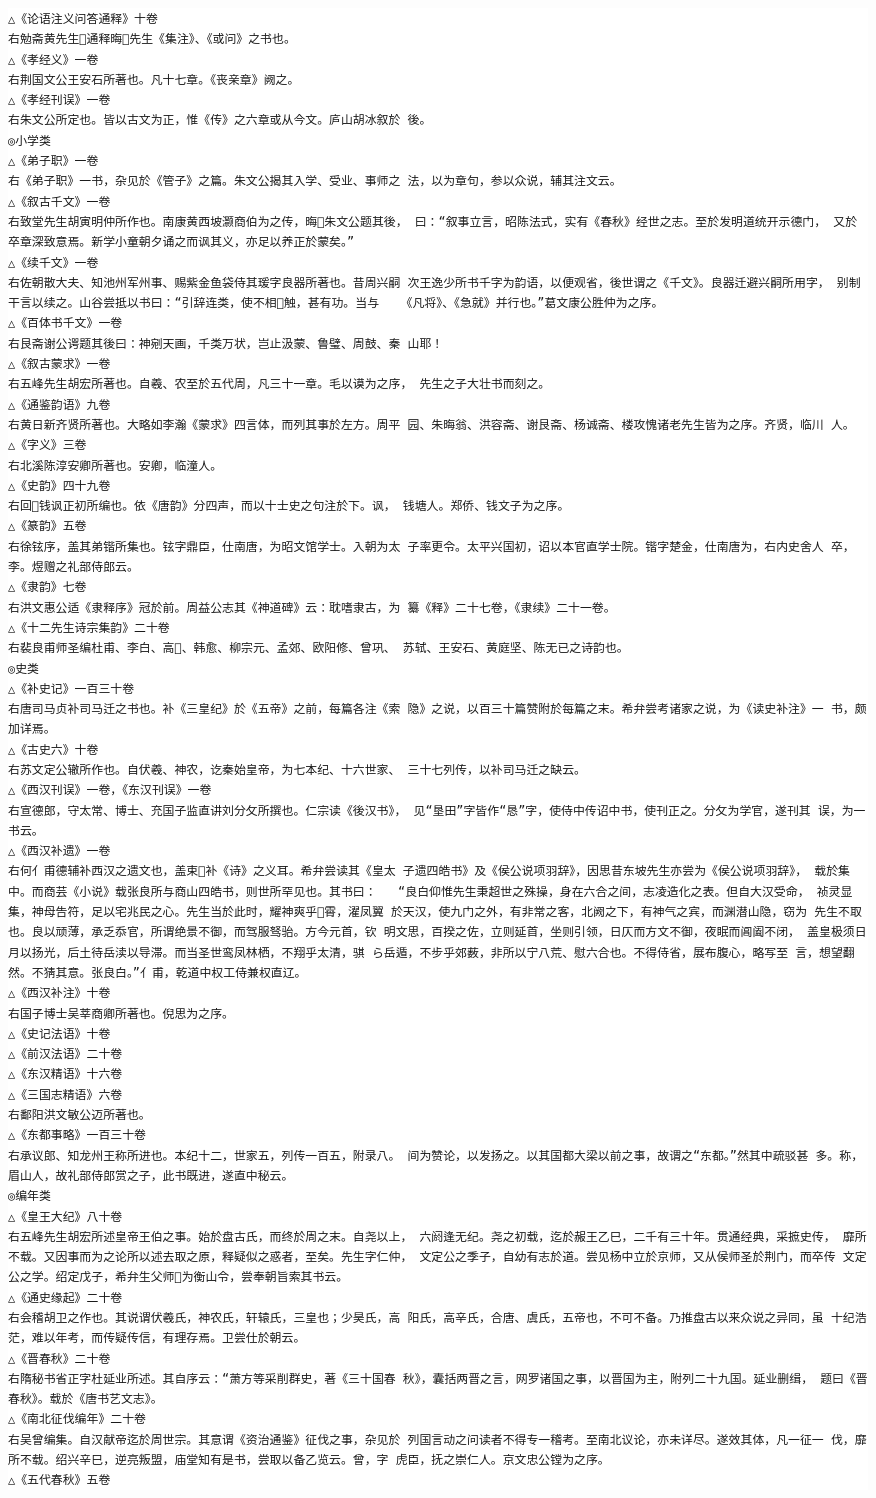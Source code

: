     △《论语注义问答通释》十卷
    右勉斋黄先生通释晦先生《集注》、《或问》之书也。
    △《孝经义》一卷  
    右荆国文公王安石所著也。凡十七章。《丧亲章》阙之。
    △《孝经刊误》一卷
    右朱文公所定也。皆以古文为正，惟《传》之六章或从今文。庐山胡冰叙於 後。  
    ◎小学类  
    △《弟子职》一卷  
    右《弟子职》一书，杂见於《管子》之篇。朱文公揭其入学、受业、事师之 法，以为章句，参以众说，辅其注文云。  
    △《叙古千文》一卷
    右致堂先生胡寅明仲所作也。南康黄西坡灏商伯为之传，晦朱文公题其後， 曰：“叙事立言，昭陈法式，实有《春秋》经世之志。至於发明道统开示德门， 又於卒章深致意焉。新学小童朝夕诵之而讽其义，亦足以养正於蒙矣。”
    △《续千文》一卷  
    右佐朝散大夫、知池州军州事、赐紫金鱼袋侍其瑗字良器所著也。昔周兴嗣 次王逸少所书千字为韵语，以便观省，後世谓之《千文》。良器迁避兴嗣所用字， 别制干言以续之。山谷尝抵以书曰：“引辞连类，使不相触，甚有功。当与   《凡将》、《急就》并行也。”葛文康公胜仲为之序。
    △《百体书千文》一卷
    右艮斋谢公谔题其後曰：神剜天画，千类万状，岂止汲蒙、鲁璧、周鼓、秦 山耶！
    △《叙古蒙求》一卷
    右五峰先生胡宏所著也。自羲、农至於五代周，凡三十一章。毛以谟为之序， 先生之子大壮书而刻之。
    △《通鉴韵语》九卷
    右黄日新齐贤所著也。大略如李瀚《蒙求》四言体，而列其事於左方。周平 园、朱晦翁、洪容斋、谢艮斋、杨诚斋、楼攻愧诸老先生皆为之序。齐贤，临川 人。  
    △《字义》三卷 
    右北溪陈淳安卿所著也。安卿，临潼人。
    △《史韵》四十九卷
    右回钱讽正初所编也。依《唐韵》分四声，而以十士史之句注於下。讽， 钱塘人。郑侨、钱文子为之序。  
    △《篆韵》五卷 
    右徐铉序，盖其弟锴所集也。铉字鼎臣，仕南唐，为昭文馆学士。入朝为太 子率更令。太平兴国初，诏以本官直学士院。锴字楚金，仕南唐为，右内史舍人 卒，李。煜赠之礼部侍郎云。 
    △《隶韵》七卷 
    右洪文惠公适《隶释序》冠於前。周益公志其《神道碑》云：耽嗜隶古，为 纂《释》二十七卷，《隶续》二十一卷。  
    △《十二先生诗宗集韵》二十卷
    右裴良甫师圣编杜甫、李白、高、韩愈、柳宗元、孟郊、欧阳修、曾巩、 苏轼、王安石、黄庭坚、陈无已之诗韵也。
    ◎史类 
    △《补史记》一百三十卷 
    右唐司马贞补司马迁之书也。补《三皇纪》於《五帝》之前，每篇各注《索 隐》之说，以百三十篇赞附於每篇之末。希弁尝考诸家之说，为《读史补注》一 书，颇加详焉。
    △《古史六》十卷  
    右苏文定公辙所作也。自伏羲、神农，讫秦始皇帝，为七本纪、十六世家、 三十七列传，以补司马迁之缺云。
    △《西汉刊误》一卷，《东汉刊误》一卷
    右宣德郎，守太常、博士、充国子监直讲刘分攵所撰也。仁宗读《後汉书》， 见“垦田”字皆作“恳”字，使侍中传诏中书，使刊正之。分攵为学官，遂刊其 误，为一书云。
    △《西汉补遗》一卷
    右何亻甫德辅补西汉之遗文也，盖束补《诗》之义耳。希弁尝读其《皇太 子遗四皓书》及《侯公说项羽辞》，因思昔东坡先生亦尝为《侯公说项羽辞》， 载於集中。而商芸《小说》载张良所与商山四皓书，则世所罕见也。其书曰：   “良白仰惟先生秉超世之殊操，身在六合之间，志凌造化之表。但自大汉受命， 祯灵显集，神母告符，足以宅兆民之心。先生当於此时，耀神爽乎霄，濯凤翼 於天汉，使九门之外，有非常之客，北阙之下，有神气之宾，而渊潜山隐，窃为 先生不取也。良以顽薄，承乏忝官，所谓绝景不御，而驾服驽骀。方今元首，钦 明文思，百揆之佐，立则延首，坐则引领，日仄而方文不御，夜眠而阊阖不闭， 盖皇极须日月以扬光，后土待岳渎以导滞。而当圣世鸾凤林栖，不翔乎太清，骐 ら岳遁，不步乎郊薮，非所以宁八荒、慰六合也。不得侍省，展布腹心，略写至 言，想望翻然。不猜其意。张良白。”亻甫，乾道中权工侍兼权直辽。
    △《西汉补注》十卷
    右国子博士吴莘商卿所著也。倪思为之序。 
    △《史记法语》十卷
    △《前汉法语》二十卷
    △《东汉精语》十六卷
    △《三国志精语》六卷
    右鄱阳洪文敏公迈所著也。  
    △《东都事略》一百三十卷  
    右承议郎、知龙州王称所进也。本纪十二，世家五，列传一百五，附录八。 间为赞论，以发扬之。以其国都大梁以前之事，故谓之“东都。”然其中疏驳甚 多。称，眉山人，故礼部侍郎赏之子，此书既进，遂直中秘云。
    ◎编年类  
    △《皇王大纪》八十卷
    右五峰先生胡宏所述皇帝王伯之事。始於盘古氏，而终於周之末。自尧以上， 六阏逢无纪。尧之初载，迄於赧王乙巳，二千有三十年。贯通经典，采摭史传， 靡所不载。又因事而为之论所以述去取之原，释疑似之惑者，至矣。先生字仁仲， 文定公之季子，自幼有志於道。尝见杨中立於京师，又从侯师圣於荆门，而卒传 文定公之学。绍定戊子，希弁生父师为衡山令，尝奉朝旨索其书云。
    △《通史缘起》二十卷
    右会稽胡卫之作也。其说谓伏羲氏，神农氏，轩辕氏，三皇也；少昊氏，高 阳氏，高辛氏，合唐、虞氏，五帝也，不可不备。乃推盘古以来众说之异同，虽 十纪浩茫，难以年考，而传疑传信，有理存焉。卫尝仕於朝云。
    △《晋春秋》二十卷
    右隋秘书省正字杜延业所述。其自序云：“萧方等采削群史，著《三十国春 秋》，囊括两晋之言，网罗诸国之事，以晋国为主，附列二十九国。延业删缉， 题曰《晋春秋》。载於《唐书艺文志》。  
    △《南北征伐编年》二十卷  
    右吴曾编集。自汉献帝迄於周世宗。其意谓《资治通鉴》征伐之事，杂见於 列国言动之问读者不得专一稽考。至南北议论，亦未详尽。遂效其体，凡一征一 伐，靡所不载。绍兴辛巳，逆亮叛盟，庙堂知有是书，尝取以备乙览云。曾，字 虎臣，抚之崇仁人。京文忠公镗为之序。  
    △《五代春秋》五卷
